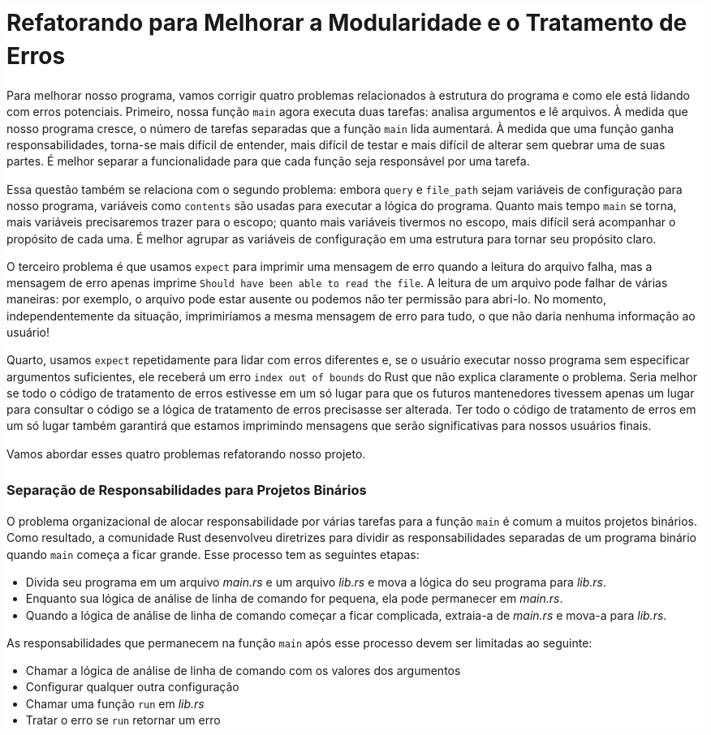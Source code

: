 # Refatorando para Melhorar a Modularidade e o Tratamento de Erros

Para melhorar nosso programa, vamos corrigir quatro problemas relacionados à estrutura do programa e como ele está lidando com erros potenciais. Primeiro, nossa função `main` agora executa duas tarefas: analisa argumentos e lê arquivos. À medida que nosso programa cresce, o número de tarefas separadas que a função `main` lida aumentará. À medida que uma função ganha responsabilidades, torna-se mais difícil de entender, mais difícil de testar e mais difícil de alterar sem quebrar uma de suas partes. É melhor separar a funcionalidade para que cada função seja responsável por uma tarefa.

Essa questão também se relaciona com o segundo problema: embora `query` e `file_path` sejam variáveis de configuração para nosso programa, variáveis como `contents` são usadas para executar a lógica do programa. Quanto mais tempo `main` se torna, mais variáveis precisaremos trazer para o escopo; quanto mais variáveis tivermos no escopo, mais difícil será acompanhar o propósito de cada uma. É melhor agrupar as variáveis de configuração em uma estrutura para tornar seu propósito claro.

O terceiro problema é que usamos `expect` para imprimir uma mensagem de erro quando a leitura do arquivo falha, mas a mensagem de erro apenas imprime `Should have been able to read the file`. A leitura de um arquivo pode falhar de várias maneiras: por exemplo, o arquivo pode estar ausente ou podemos não ter permissão para abri-lo. No momento, independentemente da situação, imprimiríamos a mesma mensagem de erro para tudo, o que não daria nenhuma informação ao usuário!

Quarto, usamos `expect` repetidamente para lidar com erros diferentes e, se o usuário executar nosso programa sem especificar argumentos suficientes, ele receberá um erro `index out of bounds` do Rust que não explica claramente o problema. Seria melhor se todo o código de tratamento de erros estivesse em um só lugar para que os futuros mantenedores tivessem apenas um lugar para consultar o código se a lógica de tratamento de erros precisasse ser alterada. Ter todo o código de tratamento de erros em um só lugar também garantirá que estamos imprimindo mensagens que serão significativas para nossos usuários finais.

Vamos abordar esses quatro problemas refatorando nosso projeto.

### Separação de Responsabilidades para Projetos Binários

O problema organizacional de alocar responsabilidade por várias tarefas para a função `main` é comum a muitos projetos binários. Como resultado, a comunidade Rust desenvolveu diretrizes para dividir as responsabilidades separadas de um programa binário quando `main` começa a ficar grande. Esse processo tem as seguintes etapas:

-   Divida seu programa em um arquivo *main.rs* e um arquivo *lib.rs* e mova a lógica do seu programa para *lib.rs*.
-   Enquanto sua lógica de análise de linha de comando for pequena, ela pode permanecer em *main.rs*.
-   Quando a lógica de análise de linha de comando começar a ficar complicada, extraia-a de *main.rs* e mova-a para *lib.rs*.

As responsabilidades que permanecem na função `main` após esse processo devem ser limitadas ao seguinte:

-   Chamar a lógica de análise de linha de comando com os valores dos argumentos
-   Configurar qualquer outra configuração
-   Chamar uma função `run` em *lib.rs*
-   Tratar o erro se `run` retornar um erro
